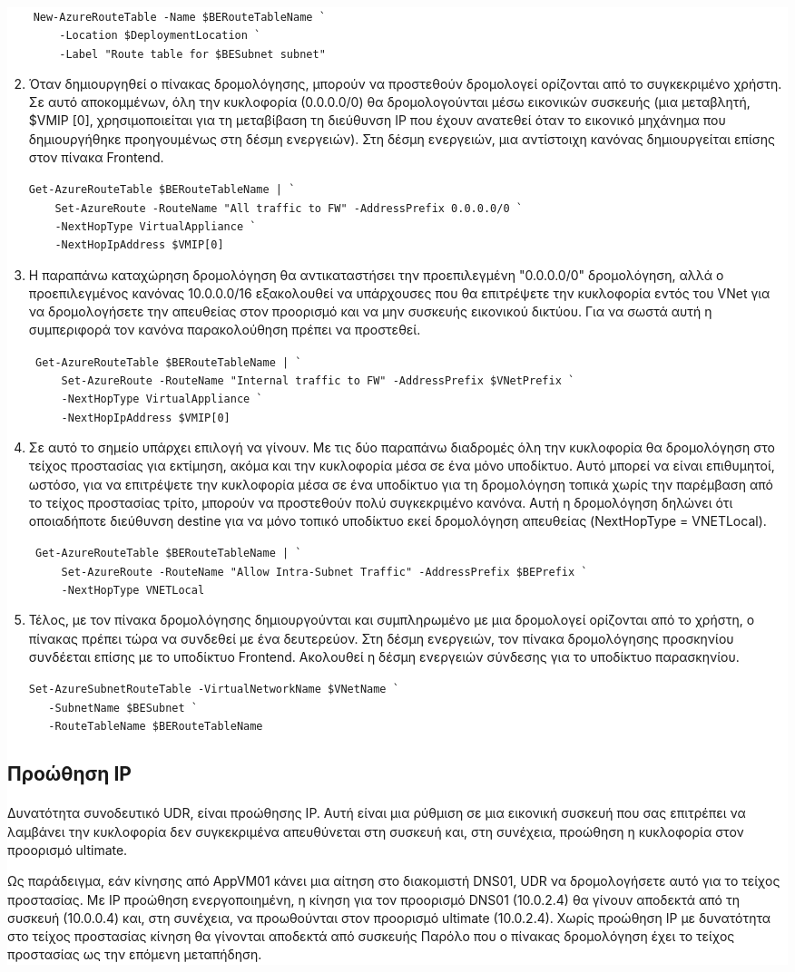         New-AzureRouteTable -Name $BERouteTableName `
            -Location $DeploymentLocation `
            -Label "Route table for $BESubnet subnet"

2.  Όταν δημιουργηθεί ο πίνακας δρομολόγησης, μπορούν να προστεθούν δρομολογεί ορίζονται από το συγκεκριμένο χρήστη. Σε αυτό αποκομμένων, όλη την κυκλοφορία (0.0.0.0/0) θα δρομολογούνται μέσω εικονικών συσκευής (μια μεταβλητή, $VMIP [0], χρησιμοποιείται για τη μεταβίβαση τη διεύθυνση IP που έχουν ανατεθεί όταν το εικονικό μηχάνημα που δημιουργήθηκε προηγουμένως στη δέσμη ενεργειών). Στη δέσμη ενεργειών, μια αντίστοιχη κανόνας δημιουργείται επίσης στον πίνακα Frontend.

        Get-AzureRouteTable $BERouteTableName | `
            Set-AzureRoute -RouteName "All traffic to FW" -AddressPrefix 0.0.0.0/0 `
            -NextHopType VirtualAppliance `
            -NextHopIpAddress $VMIP[0]

3. Η παραπάνω καταχώρηση δρομολόγηση θα αντικαταστήσει την προεπιλεγμένη "0.0.0.0/0" δρομολόγηση, αλλά ο προεπιλεγμένος κανόνας 10.0.0.0/16 εξακολουθεί να υπάρχουσες που θα επιτρέψετε την κυκλοφορία εντός του VNet για να δρομολογήσετε την απευθείας στον προορισμό και να μην συσκευής εικονικού δικτύου. Για να σωστά αυτή η συμπεριφορά τον κανόνα παρακολούθηση πρέπει να προστεθεί.

        Get-AzureRouteTable $BERouteTableName | `
            Set-AzureRoute -RouteName "Internal traffic to FW" -AddressPrefix $VNetPrefix `
            -NextHopType VirtualAppliance `
            -NextHopIpAddress $VMIP[0]

4. Σε αυτό το σημείο υπάρχει επιλογή να γίνουν. Με τις δύο παραπάνω διαδρομές όλη την κυκλοφορία θα δρομολόγηση στο τείχος προστασίας για εκτίμηση, ακόμα και την κυκλοφορία μέσα σε ένα μόνο υποδίκτυο. Αυτό μπορεί να είναι επιθυμητοί, ωστόσο, για να επιτρέψετε την κυκλοφορία μέσα σε ένα υποδίκτυο για τη δρομολόγηση τοπικά χωρίς την παρέμβαση από το τείχος προστασίας τρίτο, μπορούν να προστεθούν πολύ συγκεκριμένο κανόνα. Αυτή η δρομολόγηση δηλώνει ότι οποιαδήποτε διεύθυνση destine για να μόνο τοπικό υποδίκτυο εκεί δρομολόγηση απευθείας (NextHopType = VNETLocal).

        Get-AzureRouteTable $BERouteTableName | `
            Set-AzureRoute -RouteName "Allow Intra-Subnet Traffic" -AddressPrefix $BEPrefix `
            -NextHopType VNETLocal

5.  Τέλος, με τον πίνακα δρομολόγησης δημιουργούνται και συμπληρωμένο με μια δρομολογεί ορίζονται από το χρήστη, ο πίνακας πρέπει τώρα να συνδεθεί με ένα δευτερεύον. Στη δέσμη ενεργειών, τον πίνακα δρομολόγησης προσκηνίου συνδέεται επίσης με το υποδίκτυο Frontend. Ακολουθεί η δέσμη ενεργειών σύνδεσης για το υποδίκτυο παρασκηνίου.

        Set-AzureSubnetRouteTable -VirtualNetworkName $VNetName `
           -SubnetName $BESubnet `
           -RouteTableName $BERouteTableName

## <a name="ip-forwarding"></a>Προώθηση IP
Δυνατότητα συνοδευτικό UDR, είναι προώθησης IP. Αυτή είναι μια ρύθμιση σε μια εικονική συσκευή που σας επιτρέπει να λαμβάνει την κυκλοφορία δεν συγκεκριμένα απευθύνεται στη συσκευή και, στη συνέχεια, προώθηση η κυκλοφορία στον προορισμό ultimate.

Ως παράδειγμα, εάν κίνησης από AppVM01 κάνει μια αίτηση στο διακομιστή DNS01, UDR να δρομολογήσετε αυτό για το τείχος προστασίας. Με IP προώθηση ενεργοποιημένη, η κίνηση για τον προορισμό DNS01 (10.0.2.4) θα γίνουν αποδεκτά από τη συσκευή (10.0.0.4) και, στη συνέχεια, να προωθούνται στον προορισμό ultimate (10.0.2.4). Χωρίς προώθηση IP με δυνατότητα στο τείχος προστασίας κίνηση θα γίνονται αποδεκτά από συσκευής Παρόλο που ο πίνακας δρομολόγηση έχει το τείχος προστασίας ως την επόμενη μεταπήδηση. 

